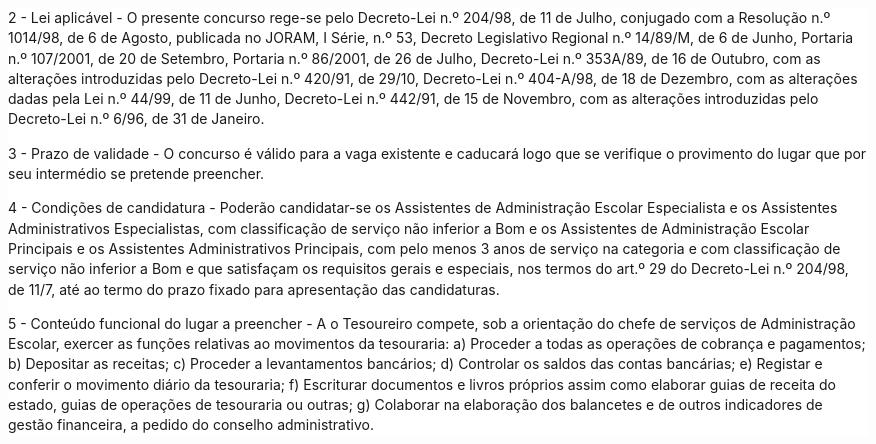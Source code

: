 
2 - Lei aplicável - O presente concurso rege-se pelo
Decreto-Lei n.º 204/98, de 11 de Julho, conjugado
com a Resolução n.º 1014/98, de 6 de Agosto,
publicada no JORAM, I Série, n.º 53, Decreto
Legislativo Regional n.º 14/89/M, de 6 de Junho,
Portaria n.º 107/2001, de 20 de Setembro, Portaria
n.º 86/2001, de 26 de Julho, Decreto-Lei n.º 353A/89, de 16 de Outubro, com as alterações
introduzidas pelo Decreto-Lei n.º 420/91, de 29/10,
Decreto-Lei n.º 404-A/98, de 18 de Dezembro, com
as alterações dadas pela Lei n.º 44/99, de 11 de
Junho, Decreto-Lei n.º 442/91, de 15 de Novembro,
com as alterações introduzidas pelo Decreto-Lei n.º
6/96, de 31 de Janeiro.


3 - Prazo de validade - O concurso é válido para a vaga
existente e caducará logo que se verifique o
provimento do lugar que por seu intermédio se
pretende preencher.



4 - Condições de candidatura - Poderão candidatar-se os
Assistentes de Administração Escolar Especialista e
os Assistentes Administrativos Especialistas, com
classificação de serviço não inferior a Bom e os
Assistentes de Administração Escolar Principais e os
Assistentes Administrativos Principais, com pelo
menos 3 anos de serviço na categoria e com
classificação de serviço não inferior a Bom e que
satisfaçam os requisitos gerais e especiais, nos
termos do art.º 29 do Decreto-Lei n.º 204/98, de
11/7, até ao termo do prazo fixado para apresentação
das candidaturas.


5 - Conteúdo funcional do lugar a preencher - A o
Tesoureiro compete, sob a orientação do chefe de
serviços de Administração Escolar, exercer as
funções relativas ao movimentos da tesouraria:
a) Proceder a todas as operações de cobrança e
pagamentos;
b) Depositar as receitas;
c) Proceder a levantamentos bancários;
d) Controlar os saldos das contas bancárias;
e) Registar e conferir o movimento diário da
tesouraria;
f) Escriturar documentos e livros próprios
assim como elaborar guias de receita do
estado, guias de operações de tesouraria ou
outras;
g) Colaborar na elaboração dos balancetes e de
outros indicadores de gestão financeira, a
pedido do conselho administrativo.
